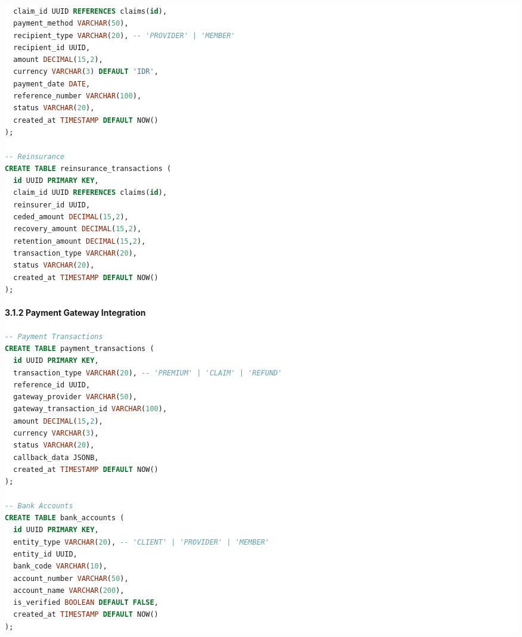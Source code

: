 ```sql
  claim_id UUID REFERENCES claims(id),
  payment_method VARCHAR(50),
  recipient_type VARCHAR(20), -- 'PROVIDER' | 'MEMBER'
  recipient_id UUID,
  amount DECIMAL(15,2),
  currency VARCHAR(3) DEFAULT 'IDR',
  payment_date DATE,
  reference_number VARCHAR(100),
  status VARCHAR(20),
  created_at TIMESTAMP DEFAULT NOW()
);

-- Reinsurance
CREATE TABLE reinsurance_transactions (
  id UUID PRIMARY KEY,
  claim_id UUID REFERENCES claims(id),
  reinsurer_id UUID,
  ceded_amount DECIMAL(15,2),
  recovery_amount DECIMAL(15,2),
  retention_amount DECIMAL(15,2),
  transaction_type VARCHAR(20),
  status VARCHAR(20),
  created_at TIMESTAMP DEFAULT NOW()
);
```

#### 3.1.2 Payment Gateway Integration
```sql
-- Payment Transactions
CREATE TABLE payment_transactions (
  id UUID PRIMARY KEY,
  transaction_type VARCHAR(20), -- 'PREMIUM' | 'CLAIM' | 'REFUND'
  reference_id UUID,
  gateway_provider VARCHAR(50),
  gateway_transaction_id VARCHAR(100),
  amount DECIMAL(15,2),
  currency VARCHAR(3),
  status VARCHAR(20),
  callback_data JSONB,
  created_at TIMESTAMP DEFAULT NOW()
);

-- Bank Accounts
CREATE TABLE bank_accounts (
  id UUID PRIMARY KEY,
  entity_type VARCHAR(20), -- 'CLIENT' | 'PROVIDER' | 'MEMBER'
  entity_id UUID,
  bank_code VARCHAR(10),
  account_number VARCHAR(50),
  account_name VARCHAR(200),
  is_verified BOOLEAN DEFAULT FALSE,
  created_at TIMESTAMP DEFAULT NOW()
);
```
